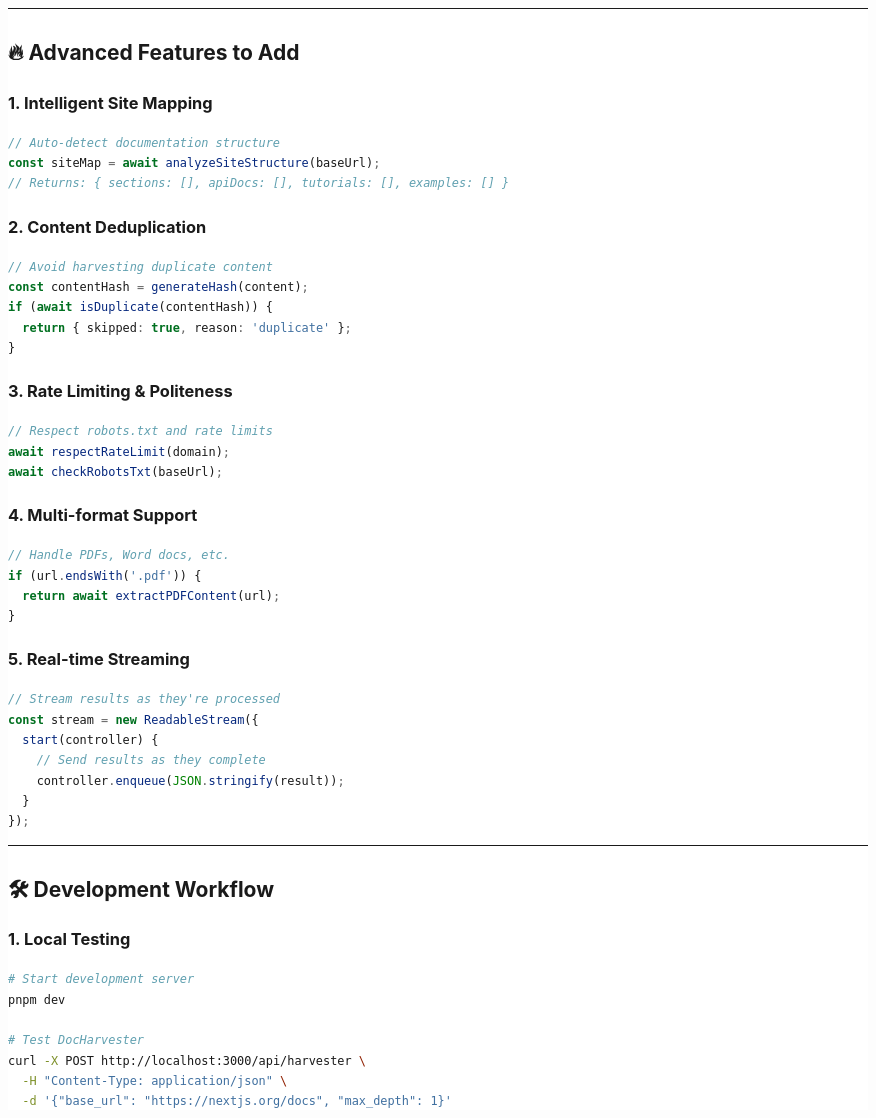 
---

## 🔥 **Advanced Features to Add**

### **1. Intelligent Site Mapping**
```typescript
// Auto-detect documentation structure
const siteMap = await analyzeSiteStructure(baseUrl);
// Returns: { sections: [], apiDocs: [], tutorials: [], examples: [] }
```

### **2. Content Deduplication**
```typescript
// Avoid harvesting duplicate content
const contentHash = generateHash(content);
if (await isDuplicate(contentHash)) {
  return { skipped: true, reason: 'duplicate' };
}
```

### **3. Rate Limiting & Politeness**
```typescript
// Respect robots.txt and rate limits
await respectRateLimit(domain);
await checkRobotsTxt(baseUrl);
```

### **4. Multi-format Support**
```typescript
// Handle PDFs, Word docs, etc.
if (url.endsWith('.pdf')) {
  return await extractPDFContent(url);
}
```

### **5. Real-time Streaming**
```typescript
// Stream results as they're processed
const stream = new ReadableStream({
  start(controller) {
    // Send results as they complete
    controller.enqueue(JSON.stringify(result));
  }
});
```

---

## 🛠️ **Development Workflow**

### **1. Local Testing**
```bash
# Start development server
pnpm dev

# Test DocHarvester
curl -X POST http://localhost:3000/api/harvester \
  -H "Content-Type: application/json" \
  -d '{"base_url": "https://nextjs.org/docs", "max_depth": 1}'
```
